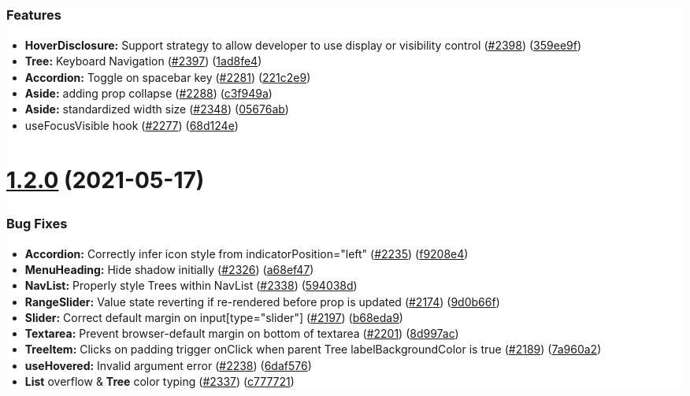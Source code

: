 ### Features

- **HoverDisclosure:** Support strategy to allow developer to use display or visibility control ([#2398](https://github.com/looker-open-source/components/issues/2398)) ([359ee9f](https://github.com/looker-open-source/components/commit/359ee9f3a261276a741c51dbc819112feb5f1dbe))
- **Tree:** Keyboard Navigation ([#2397](https://github.com/looker-open-source/components/issues/2397)) ([1ad8fe4](https://github.com/looker-open-source/components/commit/1ad8fe428bbf25edb5dd9a10fc64cbb4f2c1a3b6))
- **Accordion:** Toggle on spacebar key ([#2281](https://github.com/looker-open-source/components/issues/2281)) ([221c2e9](https://github.com/looker-open-source/components/commit/221c2e97cfcbb2d92507386800ec98f99ebc2ae5))
- **Aside:** adding prop collapse ([#2288](https://github.com/looker-open-source/components/issues/2288)) ([c3f949a](https://github.com/looker-open-source/components/commit/c3f949a6f9a9441dbed36fa9248aa18436a11295))
- **Aside:** standardized width size ([#2348](https://github.com/looker-open-source/components/issues/2348)) ([05676ab](https://github.com/looker-open-source/components/commit/05676abfd96eb03bfbbc9976a06935625f6c2ea9))
- useFocusVisible hook ([#2277](https://github.com/looker-open-source/components/issues/2277)) ([68d124e](https://github.com/looker-open-source/components/commit/68d124ef2b8981a33de48ef2caf228a49b290ea0))

# [1.2.0](https://github.com/looker-open-source/components/compare/v1.2.0..v1.1.6) (2021-05-17)

### Bug Fixes

- **Accordion:** Correctly infer icon style from indicatorPosition="left" ([#2235](https://github.com/looker-open-source/components/issues/2235)) ([f9208e4](https://github.com/looker-open-source/components/commit/f9208e4bfcbe7e038e61a32a5e7c0e5a7b899d67))
- **MenuHeading:** Hide shadow initially ([#2326](https://github.com/looker-open-source/components/issues/2326)) ([a68ef47](https://github.com/looker-open-source/components/commit/a68ef4756843726d244eb58cccb34d5d1b4fcb79))
- **NavList:** Properly style Trees within NavList ([#2338](https://github.com/looker-open-source/components/issues/2338)) ([594038d](https://github.com/looker-open-source/components/commit/594038dc5d71f1815114d73a5a32607c66518ff1))
- **RangeSlider:** Value state reverting if re-rendered before prop is updated ([#2174](https://github.com/looker-open-source/components/issues/2174)) ([9d0b66f](https://github.com/looker-open-source/components/commit/9d0b66f20d5ac066fab1bc2ee20b84c3f2847645))
- **Slider:** Correct default margin on input[type="slider"] ([#2197](https://github.com/looker-open-source/components/issues/2197)) ([b68eda9](https://github.com/looker-open-source/components/commit/b68eda9685aac5947e98300ade429fb0a0e29f21))
- **Textarea:** Prevent browser-default margin on bottom of textarea ([#2201](https://github.com/looker-open-source/components/issues/2201)) ([8d997ac](https://github.com/looker-open-source/components/commit/8d997acea390b8ea4f79452543fd182e589d89e6))
- **TreeItem:** Clicks on padding trigger onClick when parent Tree labelBackgroundColor is true ([#2189](https://github.com/looker-open-source/components/issues/2189)) ([7a960a2](https://github.com/looker-open-source/components/commit/7a960a2141081a673836c4c902de4fec1bdb8847))
- **useHovered:** Invalid argument error ([#2238](https://github.com/looker-open-source/components/issues/2238)) ([6daf576](https://github.com/looker-open-source/components/commit/6daf57662a65251061878f3f90dbba3f2dbeadbe))
- **List** overflow & **Tree** color typing ([#2337](https://github.com/looker-open-source/components/issues/2337)) ([c777721](https://github.com/looker-open-source/components/commit/c777721d83304f43a06e8af9f3662c32e204d64c))
